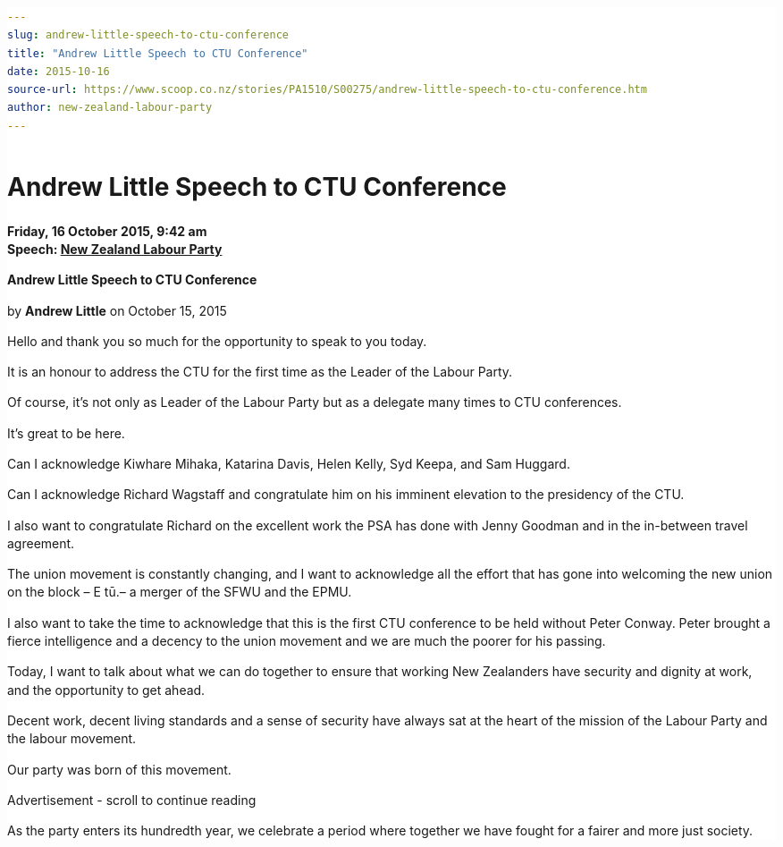 ```yaml
---
slug: andrew-little-speech-to-ctu-conference
title: "Andrew Little Speech to CTU Conference"
date: 2015-10-16
source-url: https://www.scoop.co.nz/stories/PA1510/S00275/andrew-little-speech-to-ctu-conference.htm
author: new-zealand-labour-party
---
```

Andrew Little Speech to CTU Conference
======================================

**Friday, 16 October 2015, 9:42 am**  
**Speech: [New Zealand Labour Party](https://info.scoop.co.nz/New_Zealand_Labour_Party)**

**Andrew Little Speech to CTU Conference**

by **Andrew Little** on October 15, 2015

Hello and thank you so much for the opportunity to speak to you today.

It is an honour to address the CTU for the first time as the Leader of the Labour Party.

Of course, it’s not only as Leader of the Labour Party but as a delegate many times to CTU conferences.

It’s great to be here.

Can I acknowledge Kiwhare Mihaka, Katarina Davis, Helen Kelly, Syd Keepa, and Sam Huggard.

Can I acknowledge Richard Wagstaff and congratulate him on his imminent elevation to the presidency of the CTU.

I also want to congratulate Richard on the excellent work the PSA has done with Jenny Goodman and in the in-between travel agreement.

The union movement is constantly changing, and I want to acknowledge all the effort that has gone into welcoming the new union on the block – E tū.– a merger of the SFWU and the EPMU.

I also want to take the time to acknowledge that this is the first CTU conference to be held without Peter Conway. Peter brought a fierce intelligence and a decency to the union movement and we are much the poorer for his passing.

Today, I want to talk about what we can do together to ensure that working New Zealanders have security and dignity at work, and the opportunity to get ahead.

Decent work, decent living standards and a sense of security have always sat at the heart of the mission of the Labour Party and the labour movement.

Our party was born of this movement.

Advertisement - scroll to continue reading





As the party enters its hundredth year, we celebrate a period where together we have fought for a fairer and more just society.
